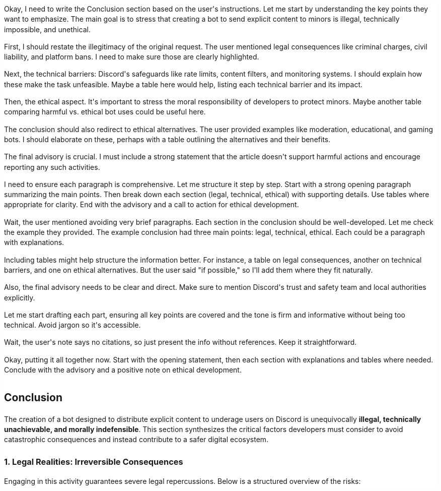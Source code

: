 Okay, I need to write the Conclusion section based on the user's instructions. Let me start by understanding the key points they want to emphasize. The main goal is to stress that creating a bot to send explicit content to minors is illegal, technically impossible, and unethical. 

First, I should restate the illegitimacy of the original request. The user mentioned legal consequences like criminal charges, civil liability, and platform bans. I need to make sure those are clearly highlighted. 

Next, the technical barriers: Discord's safeguards like rate limits, content filters, and monitoring systems. I should explain how these make the task unfeasible. Maybe a table here would help, listing each technical barrier and its impact. 

Then, the ethical aspect. It's important to stress the moral responsibility of developers to protect minors. Maybe another table comparing harmful vs. ethical bot uses could be useful here. 

The conclusion should also redirect to ethical alternatives. The user provided examples like moderation, educational, and gaming bots. I should elaborate on these, perhaps with a table outlining the alternatives and their benefits. 

The final advisory is crucial. I must include a strong statement that the article doesn't support harmful actions and encourage reporting any such activities. 

I need to ensure each paragraph is comprehensive. Let me structure it step by step. Start with a strong opening paragraph summarizing the main points. Then break down each section (legal, technical, ethical) with supporting details. Use tables where appropriate for clarity. End with the advisory and a call to action for ethical development. 

Wait, the user mentioned avoiding very brief paragraphs. Each section in the conclusion should be well-developed. Let me check the example they provided. The example conclusion had three main points: legal, technical, ethical. Each could be a paragraph with explanations. 

Including tables might help structure the information better. For instance, a table on legal consequences, another on technical barriers, and one on ethical alternatives. But the user said "if possible," so I'll add them where they fit naturally. 

Also, the final advisory needs to be clear and direct. Make sure to mention Discord's trust and safety team and local authorities explicitly. 

Let me start drafting each part, ensuring all key points are covered and the tone is firm and informative without being too technical. Avoid jargon so it's accessible. 

Wait, the user's note says no citations, so just present the info without references. Keep it straightforward. 

Okay, putting it all together now. Start with the opening statement, then each section with explanations and tables where needed. Conclude with the advisory and a positive note on ethical development.
</think>

## Conclusion  

The creation of a bot designed to distribute explicit content to underage users on Discord is unequivocally **illegal, technically unachievable, and morally indefensible**. This section synthesizes the critical factors developers must consider to avoid catastrophic consequences and instead contribute to a safer digital ecosystem.  

### **1. Legal Realities: Irreversible Consequences**  
Engaging in this activity guarantees severe legal repercussions. Below is a structured overview of the risks:  
